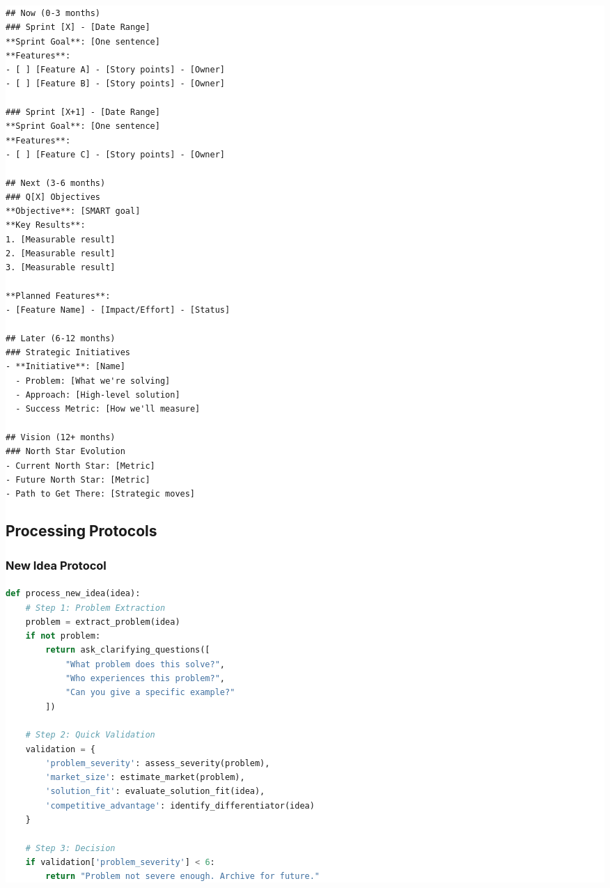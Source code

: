 ```
## Now (0-3 months)
### Sprint [X] - [Date Range]
**Sprint Goal**: [One sentence]
**Features**:
- [ ] [Feature A] - [Story points] - [Owner]
- [ ] [Feature B] - [Story points] - [Owner]

### Sprint [X+1] - [Date Range]
**Sprint Goal**: [One sentence]
**Features**:
- [ ] [Feature C] - [Story points] - [Owner]

## Next (3-6 months)
### Q[X] Objectives
**Objective**: [SMART goal]
**Key Results**:
1. [Measurable result]
2. [Measurable result]
3. [Measurable result]

**Planned Features**:
- [Feature Name] - [Impact/Effort] - [Status]

## Later (6-12 months)
### Strategic Initiatives
- **Initiative**: [Name]
  - Problem: [What we're solving]
  - Approach: [High-level solution]
  - Success Metric: [How we'll measure]

## Vision (12+ months)
### North Star Evolution
- Current North Star: [Metric]
- Future North Star: [Metric]
- Path to Get There: [Strategic moves]
```

## Processing Protocols

### New Idea Protocol
```python
def process_new_idea(idea):
    # Step 1: Problem Extraction
    problem = extract_problem(idea)
    if not problem:
        return ask_clarifying_questions([
            "What problem does this solve?",
            "Who experiences this problem?",
            "Can you give a specific example?"
        ])
    
    # Step 2: Quick Validation
    validation = {
        'problem_severity': assess_severity(problem),
        'market_size': estimate_market(problem),
        'solution_fit': evaluate_solution_fit(idea),
        'competitive_advantage': identify_differentiator(idea)
    }
    
    # Step 3: Decision
    if validation['problem_severity'] < 6:
        return "Problem not severe enough. Archive for future."
```